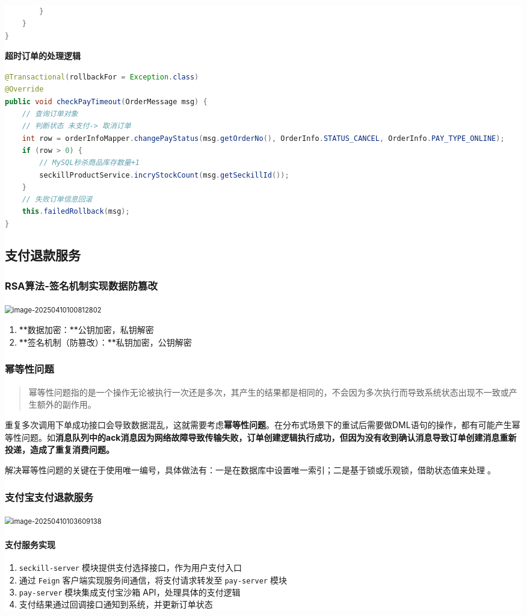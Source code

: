 ```java
        }
    }
}

```

**超时订单的处理逻辑**

```java
@Transactional(rollbackFor = Exception.class)
@Override
public void checkPayTimeout(OrderMessage msg) {
    // 查询订单对象
    // 判断状态 未支付-> 取消订单
    int row = orderInfoMapper.changePayStatus(msg.getOrderNo(), OrderInfo.STATUS_CANCEL, OrderInfo.PAY_TYPE_ONLINE);
    if (row > 0) {
        // MySQL秒杀商品库存数量+1
        seckillProductService.incryStockCount(msg.getSeckillId());
    }
    // 失败订单信息回滚
    this.failedRollback(msg);
}
```



## 支付退款服务

### RSA算法-签名机制实现数据防篡改

<img src="shopsale/公钥私钥.png" alt="image-20250410100812802" style="zoom: 80%;" />

1. **数据加密：**公钥加密，私钥解密
2. **签名机制（防篡改）：**私钥加密，公钥解密

### 幂等性问题

> 幂等性问题指的是一个操作无论被执行一次还是多次，其产生的结果都是相同的，不会因为多次执行而导致系统状态出现不一致或产生额外的副作用。

重复多次调用下单成功接口会导致数据混乱，这就需要考虑**幂等性问题**。在分布式场景下的重试后需要做DML语句的操作，都有可能产生幂等性问题。如**消息队列中的ack消息因为网络故障导致传输失败，订单创建逻辑执行成功，但因为没有收到确认消息导致订单创建消息重新投递，造成了重复消费问题。**

解决幂等性问题的关键在于使用唯一编号，具体做法有：一是在数据库中设置唯一索引；二是基于锁或乐观锁，借助状态值来处理 。

### 支付宝支付退款服务

<img src="shopsale/支付服务.png" alt="image-20250410103609138" style="zoom:80%;" />

#### 支付服务实现

1. `seckill-server` 模块提供支付选择接口，作为用户支付入口
2. 通过 `Feign` 客户端实现服务间通信，将支付请求转发至 `pay-server` 模块
3. `pay-server` 模块集成支付宝沙箱 API，处理具体的支付逻辑
4. 支付结果通过回调接口通知到系统，并更新订单状态
